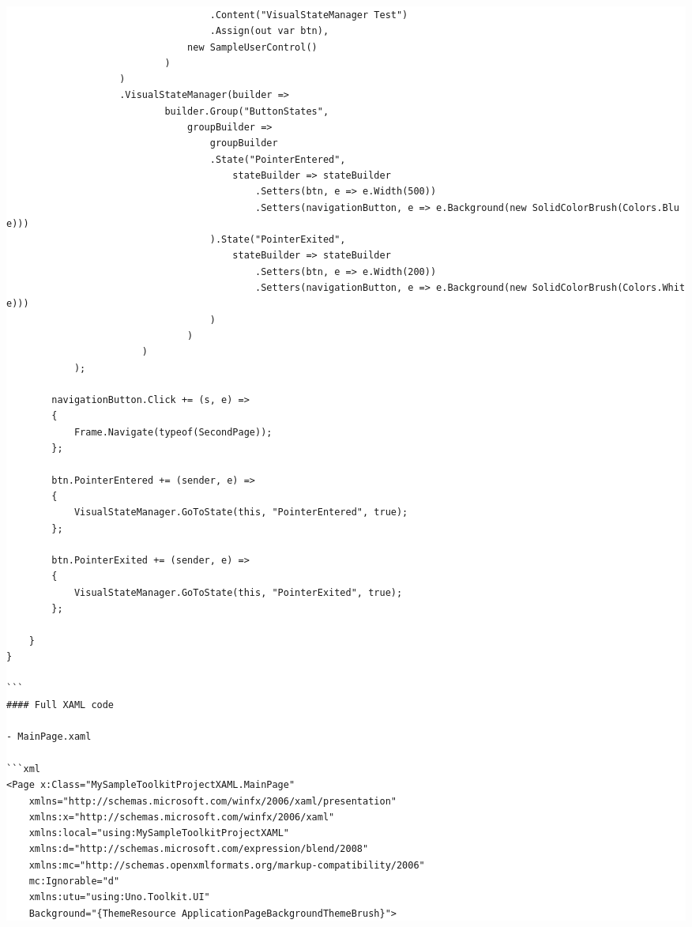 									    .Content("VisualStateManager Test")
									    .Assign(out var btn),
								    new SampleUserControl()
							    )
					    )
					    .VisualStateManager(builder =>
							    builder.Group("ButtonStates",
								    groupBuilder =>
									    groupBuilder
									    .State("PointerEntered",
										    stateBuilder => stateBuilder
											    .Setters(btn, e => e.Width(500))
											    .Setters(navigationButton, e => e.Background(new SolidColorBrush(Colors.Blue)))
									    ).State("PointerExited",
										    stateBuilder => stateBuilder
											    .Setters(btn, e => e.Width(200))
											    .Setters(navigationButton, e => e.Background(new SolidColorBrush(Colors.White)))
									    )
								    )
						    )
			    );

		    navigationButton.Click += (s, e) =>
		    {
			    Frame.Navigate(typeof(SecondPage));
		    };

		    btn.PointerEntered += (sender, e) =>
		    {
			    VisualStateManager.GoToState(this, "PointerEntered", true);
		    };

		    btn.PointerExited += (sender, e) =>
		    {
			    VisualStateManager.GoToState(this, "PointerExited", true);
		    };

	    }
    }

    ```
    #### Full XAML code
    
    - MainPage.xaml

    ```xml
    <Page x:Class="MySampleToolkitProjectXAML.MainPage"
	    xmlns="http://schemas.microsoft.com/winfx/2006/xaml/presentation"
	    xmlns:x="http://schemas.microsoft.com/winfx/2006/xaml"
	    xmlns:local="using:MySampleToolkitProjectXAML"
	    xmlns:d="http://schemas.microsoft.com/expression/blend/2008"
	    xmlns:mc="http://schemas.openxmlformats.org/markup-compatibility/2006"
	    mc:Ignorable="d"
	    xmlns:utu="using:Uno.Toolkit.UI"
	    Background="{ThemeResource ApplicationPageBackgroundThemeBrush}">
	